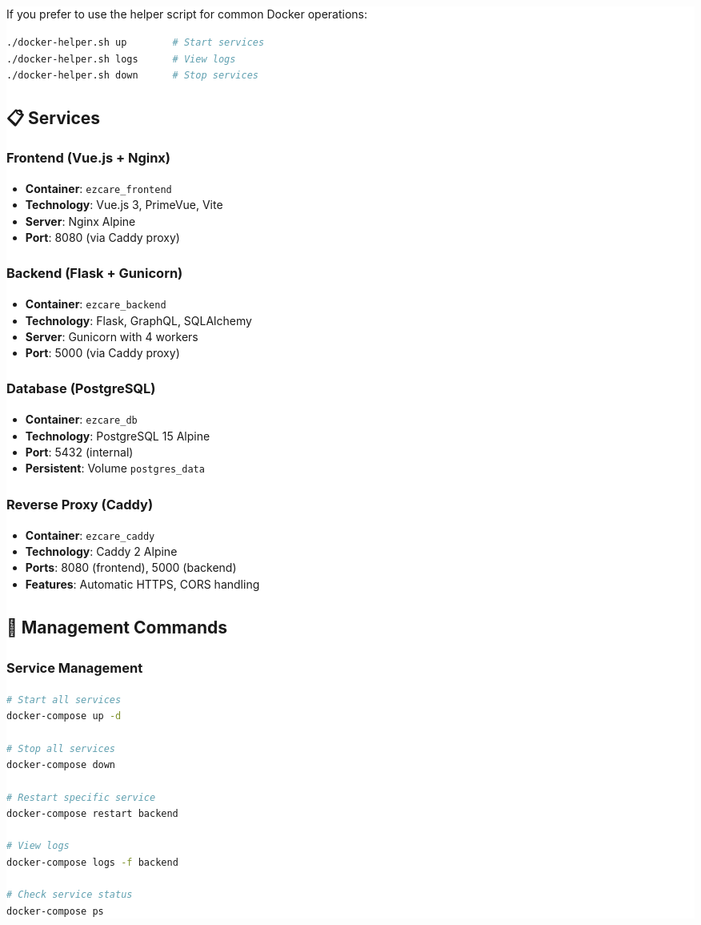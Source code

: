 If you prefer to use the helper script for common Docker operations:
```bash
./docker-helper.sh up        # Start services
./docker-helper.sh logs      # View logs  
./docker-helper.sh down      # Stop services
```

## 📋 Services

### Frontend (Vue.js + Nginx)
- **Container**: `ezcare_frontend`
- **Technology**: Vue.js 3, PrimeVue, Vite
- **Server**: Nginx Alpine
- **Port**: 8080 (via Caddy proxy)

### Backend (Flask + Gunicorn)
- **Container**: `ezcare_backend`
- **Technology**: Flask, GraphQL, SQLAlchemy
- **Server**: Gunicorn with 4 workers
- **Port**: 5000 (via Caddy proxy)

### Database (PostgreSQL)
- **Container**: `ezcare_db`
- **Technology**: PostgreSQL 15 Alpine
- **Port**: 5432 (internal)
- **Persistent**: Volume `postgres_data`

### Reverse Proxy (Caddy)
- **Container**: `ezcare_caddy`
- **Technology**: Caddy 2 Alpine
- **Ports**: 8080 (frontend), 5000 (backend)
- **Features**: Automatic HTTPS, CORS handling

## 🔧 Management Commands

### Service Management
```bash
# Start all services
docker-compose up -d

# Stop all services
docker-compose down

# Restart specific service
docker-compose restart backend

# View logs
docker-compose logs -f backend

# Check service status
docker-compose ps
```
